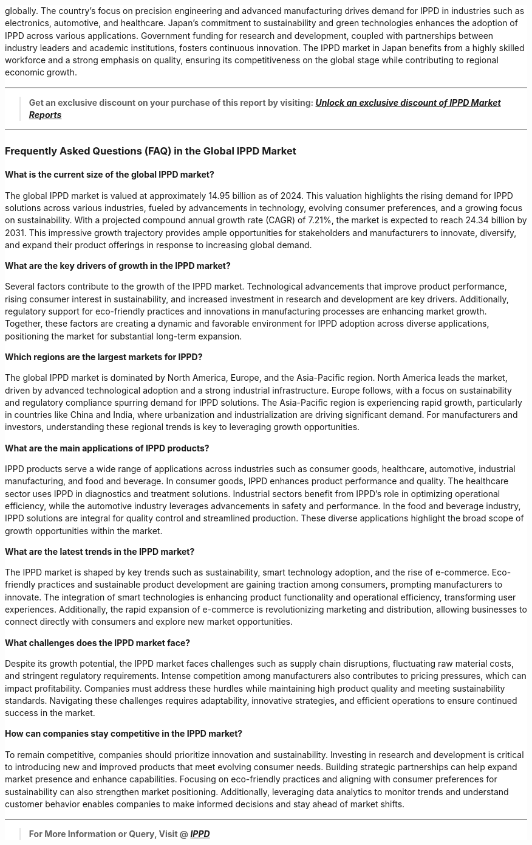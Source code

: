 globally. The country&rsquo;s focus on precision engineering and advanced manufacturing drives demand for IPPD in industries such as electronics, automotive, and healthcare. Japan&rsquo;s commitment to sustainability and green technologies enhances the adoption of IPPD across various applications. Government funding for research and development, coupled with partnerships between industry leaders and academic institutions, fosters continuous innovation. The IPPD market in Japan benefits from a highly skilled workforce and a strong emphasis on quality, ensuring its competitiveness on the global stage while contributing to regional economic growth.</p><hr /><blockquote><p><strong>Get an exclusive discount on your purchase of this report by visiting: <em><a href="://marketresearchpulse.com/ask-for-discount/92602?utm_source=Github&amp;utm_medium=0115">Unlock an exclusive discount of IPPD Market Reports</a></em>&nbsp;</strong></p></blockquote><hr /><h3>Frequently Asked Questions (FAQ) in the Global IPPD Market</h3><p><strong>What is the current size of the global IPPD market?</strong></p><p>The global IPPD market is valued at approximately 14.95 billion as of 2024. This valuation highlights the rising demand for IPPD solutions across various industries, fueled by advancements in technology, evolving consumer preferences, and a growing focus on sustainability. With a projected compound annual growth rate (CAGR) of 7.21%, the market is expected to reach 24.34 billion by 2031. This impressive growth trajectory provides ample opportunities for stakeholders and manufacturers to innovate, diversify, and expand their product offerings in response to increasing global demand.</p><p><strong>What are the key drivers of growth in the IPPD market?</strong></p><p>Several factors contribute to the growth of the IPPD market. Technological advancements that improve product performance, rising consumer interest in sustainability, and increased investment in research and development are key drivers. Additionally, regulatory support for eco-friendly practices and innovations in manufacturing processes are enhancing market growth. Together, these factors are creating a dynamic and favorable environment for IPPD adoption across diverse applications, positioning the market for substantial long-term expansion.</p><p><strong>Which regions are the largest markets for IPPD?</strong></p><p>The global IPPD market is dominated by North America, Europe, and the Asia-Pacific region. North America leads the market, driven by advanced technological adoption and a strong industrial infrastructure. Europe follows, with a focus on sustainability and regulatory compliance spurring demand for IPPD solutions. The Asia-Pacific region is experiencing rapid growth, particularly in countries like China and India, where urbanization and industrialization are driving significant demand. For manufacturers and investors, understanding these regional trends is key to leveraging growth opportunities.</p><p><strong>What are the main applications of IPPD products?</strong></p><p>IPPD products serve a wide range of applications across industries such as consumer goods, healthcare, automotive, industrial manufacturing, and food and beverage. In consumer goods, IPPD enhances product performance and quality. The healthcare sector uses IPPD in diagnostics and treatment solutions. Industrial sectors benefit from IPPD&rsquo;s role in optimizing operational efficiency, while the automotive industry leverages advancements in safety and performance. In the food and beverage industry, IPPD solutions are integral for quality control and streamlined production. These diverse applications highlight the broad scope of growth opportunities within the market.</p><p><strong>What are the latest trends in the IPPD market?</strong></p><p>The IPPD market is shaped by key trends such as sustainability, smart technology adoption, and the rise of e-commerce. Eco-friendly practices and sustainable product development are gaining traction among consumers, prompting manufacturers to innovate. The integration of smart technologies is enhancing product functionality and operational efficiency, transforming user experiences. Additionally, the rapid expansion of e-commerce is revolutionizing marketing and distribution, allowing businesses to connect directly with consumers and explore new market opportunities.</p><p><strong>What challenges does the IPPD market face?</strong></p><p>Despite its growth potential, the IPPD market faces challenges such as supply chain disruptions, fluctuating raw material costs, and stringent regulatory requirements. Intense competition among manufacturers also contributes to pricing pressures, which can impact profitability. Companies must address these hurdles while maintaining high product quality and meeting sustainability standards. Navigating these challenges requires adaptability, innovative strategies, and efficient operations to ensure continued success in the market.</p><p><strong>How can companies stay competitive in the IPPD market?</strong></p><p>To remain competitive, companies should prioritize innovation and sustainability. Investing in research and development is critical to introducing new and improved products that meet evolving consumer needs. Building strategic partnerships can help expand market presence and enhance capabilities. Focusing on eco-friendly practices and aligning with consumer preferences for sustainability can also strengthen market positioning. Additionally, leveraging data analytics to monitor trends and understand customer behavior enables companies to make informed decisions and stay ahead of market shifts.</p><hr /><blockquote><p><strong>For More Information or Query, Visit @&nbsp;<em><a href="https://marketresearchpulse.com/report/92602/ippd-market?utm_source=Linkedin&utm_medium=0115">IPPD